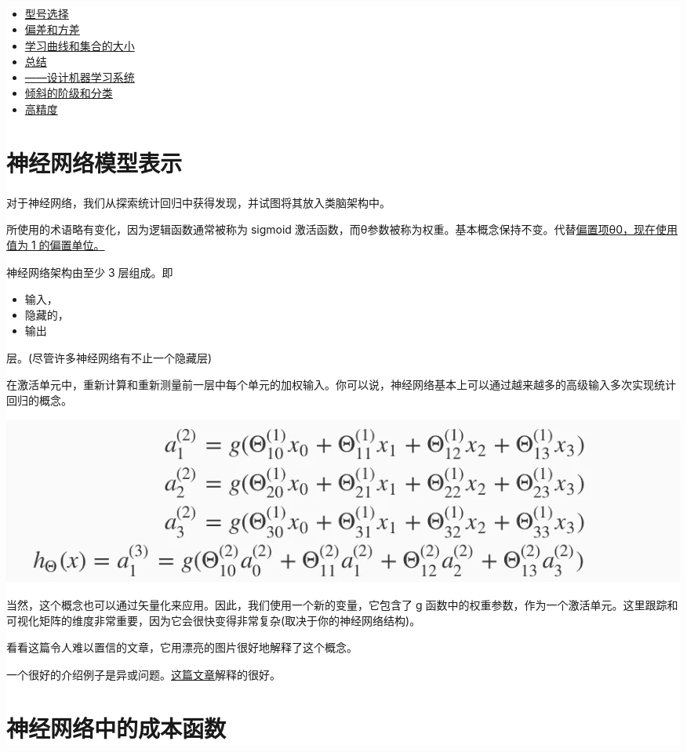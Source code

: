 *   [型号选择](https://github.com/DDCreationStudios/Writing/blob/master/2018/articles/MLIntroP2.md#model-selection)
*   [偏差和方差](https://github.com/DDCreationStudios/Writing/blob/master/2018/articles/MLIntroP2.md#bias-and-variance)
*   [学习曲线和集合的大小](https://github.com/DDCreationStudios/Writing/blob/master/2018/articles/MLIntroP2.md#learning-curves-and-the-size-of-a-set)
*   [总结](https://github.com/DDCreationStudios/Writing/blob/master/2018/articles/MLIntroP2.md#summary)
*   [——设计机器学习系统](https://github.com/DDCreationStudios/Writing/blob/master/2018/articles/MLIntroP2.md#designing-a-machine-learning-system)
*   [倾斜的阶级和分类](https://github.com/DDCreationStudios/Writing/blob/master/2018/articles/MLIntroP2.md#skewed-classes-and-classification)
*   [高精度](https://github.com/DDCreationStudios/Writing/blob/master/2018/articles/MLIntroP2.md#high-accuracy)

# 神经网络模型表示

对于神经网络，我们从探索统计回归中获得发现，并试图将其放入类脑架构中。

所使用的术语略有变化，因为逻辑函数通常被称为 sigmoid 激活函数，而θ参数被称为权重。基本概念保持不变。代替[偏置项θ0，现在使用值为 1 的偏置单位。](https://stackoverflow.com/questions/2480650/role-of-bias-in-neural-networks)

神经网络架构由至少 3 层组成。即

*   输入，
*   隐藏的，
*   输出

层。(尽管许多神经网络有不止一个隐藏层)

在激活单元中，重新计算和重新测量前一层中每个单元的加权输入。你可以说，神经网络基本上可以通过越来越多的高级输入多次实现统计回归的概念。

![](img/bb2a4bb7871e10fb1b8b5dd5ee353dc4.png)

当然，这个概念也可以通过矢量化来应用。因此，我们使用一个新的变量，它包含了 g 函数中的权重参数，作为一个激活单元。这里跟踪和可视化矩阵的维度非常重要，因为它会很快变得非常复杂(取决于你的神经网络结构)。

看看这篇令人难以置信的文章，它用漂亮的图片很好地解释了这个概念。

一个很好的介绍例子是异或问题。[这篇文章](https://medium.com/@jayeshbahire/the-xor-problem-in-neural-networks-50006411840b)解释的很好。

# 神经网络中的成本函数
